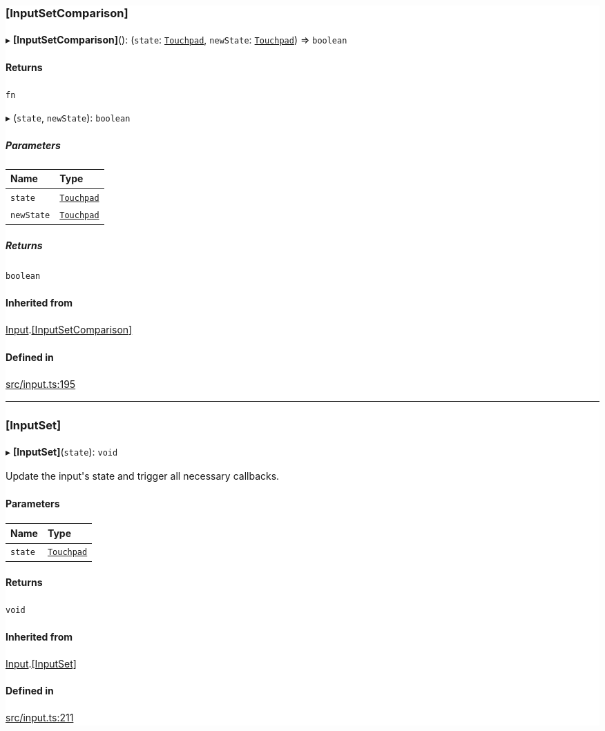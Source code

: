 ### [InputSetComparison]

▸ **[InputSetComparison]**(): (`state`: [`Touchpad`](../wiki/Touchpad), `newState`: [`Touchpad`](../wiki/Touchpad)) => `boolean`

#### Returns

`fn`

▸ (`state`, `newState`): `boolean`

##### Parameters

| Name | Type |
| :------ | :------ |
| `state` | [`Touchpad`](../wiki/Touchpad) |
| `newState` | [`Touchpad`](../wiki/Touchpad) |

##### Returns

`boolean`

#### Inherited from

[Input](../wiki/Input).[[InputSetComparison]](../wiki/Input#%5Binputsetcomparison%5D)

#### Defined in

[src/input.ts:195](https://github.com/nsfm/dualsense-ts/blob/ab67fa7/src/input.ts#L195)

___

### [InputSet]

▸ **[InputSet]**(`state`): `void`

Update the input's state and trigger all necessary callbacks.

#### Parameters

| Name | Type |
| :------ | :------ |
| `state` | [`Touchpad`](../wiki/Touchpad) |

#### Returns

`void`

#### Inherited from

[Input](../wiki/Input).[[InputSet]](../wiki/Input#%5Binputset%5D)

#### Defined in

[src/input.ts:211](https://github.com/nsfm/dualsense-ts/blob/ab67fa7/src/input.ts#L211)
